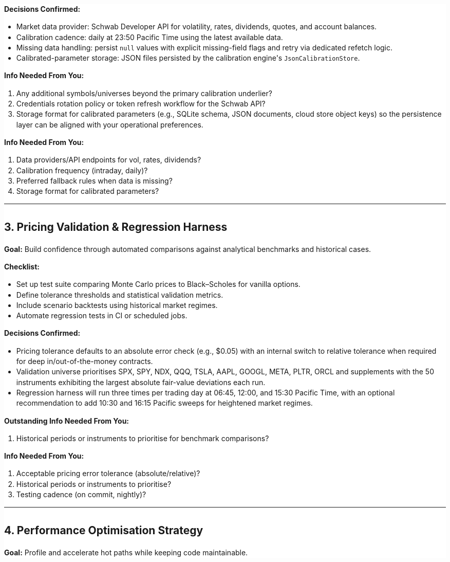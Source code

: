 **Decisions Confirmed:**
- Market data provider: Schwab Developer API for volatility, rates, dividends, quotes, and account balances.
- Calibration cadence: daily at 23:50 Pacific Time using the latest available data.
- Missing data handling: persist `null` values with explicit missing-field flags and retry via dedicated refetch logic.
- Calibrated-parameter storage: JSON files persisted by the calibration engine's `JsonCalibrationStore`.

**Info Needed From You:**
1. Any additional symbols/universes beyond the primary calibration underlier?
2. Credentials rotation policy or token refresh workflow for the Schwab API?
3. Storage format for calibrated parameters (e.g., SQLite schema, JSON documents, cloud store object keys) so the persistence layer can be aligned with your operational preferences.

**Info Needed From You:**
1. Data providers/API endpoints for vol, rates, dividends?
2. Calibration frequency (intraday, daily)?
3. Preferred fallback rules when data is missing?
4. Storage format for calibrated parameters?

---

## 3. Pricing Validation & Regression Harness
**Goal:** Build confidence through automated comparisons against analytical benchmarks and historical cases.

**Checklist:**
- Set up test suite comparing Monte Carlo prices to Black–Scholes for vanilla options.
- Define tolerance thresholds and statistical validation metrics.
- Include scenario backtests using historical market regimes.
- Automate regression tests in CI or scheduled jobs.

**Decisions Confirmed:**
- Pricing tolerance defaults to an absolute error check (e.g., \$0.05) with an internal switch to relative tolerance when required for deep in/out-of-the-money contracts.
- Validation universe prioritises SPX, SPY, NDX, QQQ, TSLA, AAPL, GOOGL, META, PLTR, ORCL and supplements with the 50 instruments exhibiting the largest absolute fair-value deviations each run.
- Regression harness will run three times per trading day at 06:45, 12:00, and 15:30 Pacific Time, with an optional recommendation to add 10:30 and 16:15 Pacific sweeps for heightened market regimes.

**Outstanding Info Needed From You:**
1. Historical periods or instruments to prioritise for benchmark comparisons?

**Info Needed From You:**
1. Acceptable pricing error tolerance (absolute/relative)?
2. Historical periods or instruments to prioritise?
3. Testing cadence (on commit, nightly)?

---

## 4. Performance Optimisation Strategy
**Goal:** Profile and accelerate hot paths while keeping code maintainable.
